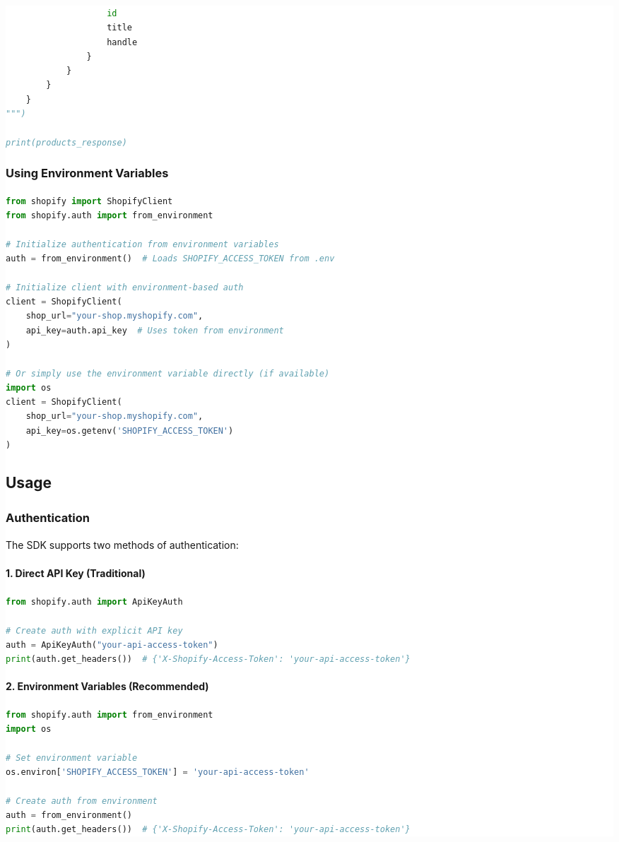 ```python
                    id
                    title
                    handle
                }
            }
        }
    }
""")

print(products_response)
```

### Using Environment Variables

```python
from shopify import ShopifyClient
from shopify.auth import from_environment

# Initialize authentication from environment variables
auth = from_environment()  # Loads SHOPIFY_ACCESS_TOKEN from .env

# Initialize client with environment-based auth
client = ShopifyClient(
    shop_url="your-shop.myshopify.com",
    api_key=auth.api_key  # Uses token from environment
)

# Or simply use the environment variable directly (if available)
import os
client = ShopifyClient(
    shop_url="your-shop.myshopify.com", 
    api_key=os.getenv('SHOPIFY_ACCESS_TOKEN')
)
```

## Usage

### Authentication

The SDK supports two methods of authentication:

#### 1. Direct API Key (Traditional)
```python
from shopify.auth import ApiKeyAuth

# Create auth with explicit API key
auth = ApiKeyAuth("your-api-access-token")
print(auth.get_headers())  # {'X-Shopify-Access-Token': 'your-api-access-token'}
```

#### 2. Environment Variables (Recommended)
```python
from shopify.auth import from_environment
import os

# Set environment variable
os.environ['SHOPIFY_ACCESS_TOKEN'] = 'your-api-access-token'

# Create auth from environment
auth = from_environment()
print(auth.get_headers())  # {'X-Shopify-Access-Token': 'your-api-access-token'}
```
